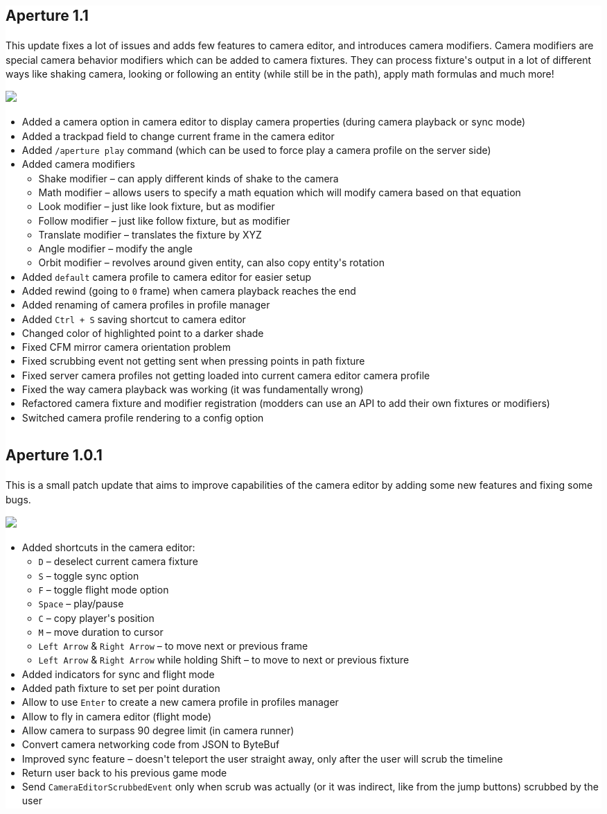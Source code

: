 ## Aperture 1.1

This update fixes a lot of issues and adds few features to camera editor, and introduces camera modifiers. Camera modifiers are special camera behavior modifiers which can be added to camera fixtures. They can process fixture's output in a lot of different ways like shaking camera, looking or following an entity (while still be in the path), apply math formulas and much more!

<a href="https://youtu.be/dKmurdnlj1A"><img src="https://img.youtube.com/vi/dKmurdnlj1A/0.jpg"></a> 

* Added a camera option in camera editor to display camera properties (during camera playback or sync mode)
* Added a trackpad field to change current frame in the camera editor 
* Added `/aperture play` command (which can be used to force play a camera profile on the server side)
* Added camera modifiers
    * Shake modifier – can apply different kinds of shake to the camera
    * Math modifier – allows users to specify a math equation which will modify camera based on that equation
    * Look modifier – just like look fixture, but as modifier
    * Follow modifier – just like follow fixture, but as modifier
    * Translate modifier – translates the fixture by XYZ
    * Angle modifier – modify the angle
    * Orbit modifier – revolves around given entity, can also copy entity's rotation
* Added `default` camera profile to camera editor for easier setup
* Added rewind (going to `0` frame) when camera playback reaches the end
* Added renaming of camera profiles in profile manager
* Added `Ctrl + S` saving shortcut to camera editor
* Changed color of highlighted point to a darker shade
* Fixed CFM mirror camera orientation problem
* Fixed scrubbing event not getting sent when pressing points in path fixture
* Fixed server camera profiles not getting loaded into current camera editor camera profile
* Fixed the way camera playback was working (it was fundamentally wrong)
* Refactored camera fixture and modifier registration (modders can use an API to add their own fixtures or modifiers)
* Switched camera profile rendering to a config option

## Aperture 1.0.1

This is a small patch update that aims to improve capabilities of the camera editor by adding some new features and fixing some bugs.

<a href="https://youtu.be/y7-WsAq6Vlg"><img src="https://img.youtube.com/vi/y7-WsAq6Vlg/0.jpg"></a> 

* Added shortcuts in the camera editor:
    * `D` – deselect current camera fixture
    * `S` – toggle sync option
    * `F` – toggle flight mode option
    * `Space` – play/pause
    * `C` – copy player's position
    * `M` – move duration to cursor
    * `Left Arrow` & `Right Arrow` – to move next or previous frame
    * `Left Arrow` & `Right Arrow` while holding Shift – to move to next or previous fixture
* Added indicators for sync and flight mode
* Added path fixture to set per point duration
* Allow to use `Enter` to create a new camera profile in profiles manager
* Allow to fly in camera editor (flight mode)
* Allow camera to surpass 90 degree limit (in camera runner)
* Convert camera networking code from JSON to ByteBuf
* Improved sync feature – doesn't teleport the user straight away, only after the user will scrub the timeline
* Return user back to his previous game mode
* Send `CameraEditorScrubbedEvent` only when scrub was actually (or it was indirect, like from the jump buttons) scrubbed by the user
